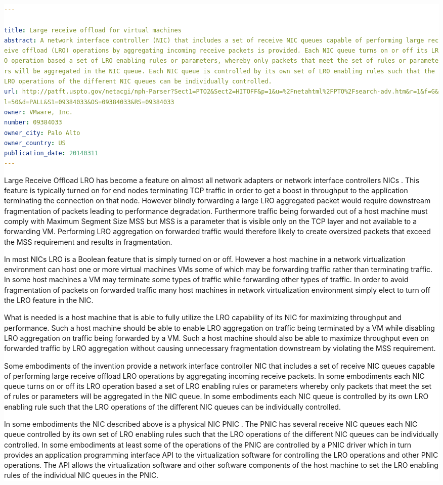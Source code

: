 ```yaml
---

title: Large receive offload for virtual machines
abstract: A network interface controller (NIC) that includes a set of receive NIC queues capable of performing large receive offload (LRO) operations by aggregating incoming receive packets is provided. Each NIC queue turns on or off its LRO operation based a set of LRO enabling rules or parameters, whereby only packets that meet the set of rules or parameters will be aggregated in the NIC queue. Each NIC queue is controlled by its own set of LRO enabling rules such that the LRO operations of the different NIC queues can be individually controlled.
url: http://patft.uspto.gov/netacgi/nph-Parser?Sect1=PTO2&Sect2=HITOFF&p=1&u=%2Fnetahtml%2FPTO%2Fsearch-adv.htm&r=1&f=G&l=50&d=PALL&S1=09384033&OS=09384033&RS=09384033
owner: VMware, Inc.
number: 09384033
owner_city: Palo Alto
owner_country: US
publication_date: 20140311
---
```

Large Receive Offload LRO has become a feature on almost all network adapters or network interface controllers NICs . This feature is typically turned on for end nodes terminating TCP traffic in order to get a boost in throughput to the application terminating the connection on that node. However blindly forwarding a large LRO aggregated packet would require downstream fragmentation of packets leading to performance degradation. Furthermore traffic being forwarded out of a host machine must comply with Maximum Segment Size MSS but MSS is a parameter that is visible only on the TCP layer and not available to a forwarding VM. Performing LRO aggregation on forwarded traffic would therefore likely to create oversized packets that exceed the MSS requirement and results in fragmentation.

In most NICs LRO is a Boolean feature that is simply turned on or off. However a host machine in a network virtualization environment can host one or more virtual machines VMs some of which may be forwarding traffic rather than terminating traffic. In some host machines a VM may terminate some types of traffic while forwarding other types of traffic. In order to avoid fragmentation of packets on forwarded traffic many host machines in network virtualization environment simply elect to turn off the LRO feature in the NIC.

What is needed is a host machine that is able to fully utilize the LRO capability of its NIC for maximizing throughput and performance. Such a host machine should be able to enable LRO aggregation on traffic being terminated by a VM while disabling LRO aggregation on traffic being forwarded by a VM. Such a host machine should also be able to maximize throughput even on forwarded traffic by LRO aggregation without causing unnecessary fragmentation downstream by violating the MSS requirement.

Some embodiments of the invention provide a network interface controller NIC that includes a set of receive NIC queues capable of performing large receive offload LRO operations by aggregating incoming receive packets. In some embodiments each NIC queue turns on or off its LRO operation based a set of LRO enabling rules or parameters whereby only packets that meet the set of rules or parameters will be aggregated in the NIC queue. In some embodiments each NIC queue is controlled by its own LRO enabling rule such that the LRO operations of the different NIC queues can be individually controlled.

In some embodiments the NIC described above is a physical NIC PNIC . The PNIC has several receive NIC queues each NIC queue controlled by its own set of LRO enabling rules such that the LRO operations of the different NIC queues can be individually controlled. In some embodiments at least some of the operations of the PNIC are controlled by a PNIC driver which in turn provides an application programming interface API to the virtualization software for controlling the LRO operations and other PNIC operations. The API allows the virtualization software and other software components of the host machine to set the LRO enabling rules of the individual NIC queues in the PNIC.
